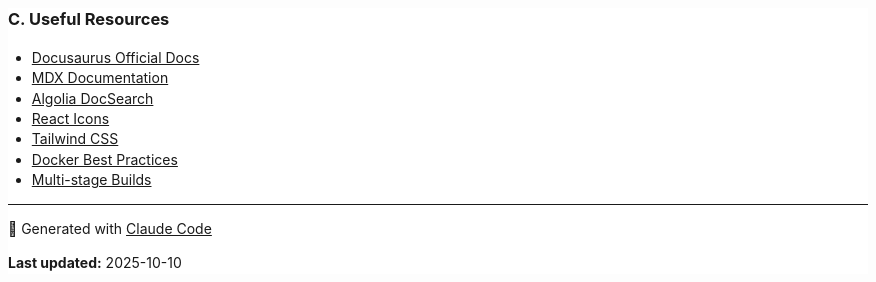 ### C. Useful Resources

-   [Docusaurus Official Docs](https://docusaurus.io/docs)
-   [MDX Documentation](https://mdxjs.com/)
-   [Algolia DocSearch](https://docsearch.algolia.com/)
-   [React Icons](https://react-icons.github.io/react-icons/)
-   [Tailwind CSS](https://tailwindcss.com/docs)
-   [Docker Best Practices](https://docs.docker.com/develop/dev-best-practices/)
-   [Multi-stage Builds](https://docs.docker.com/build/building/multi-stage/)

---

🤖 Generated with [Claude Code](https://claude.com/claude-code)

**Last updated:** 2025-10-10
